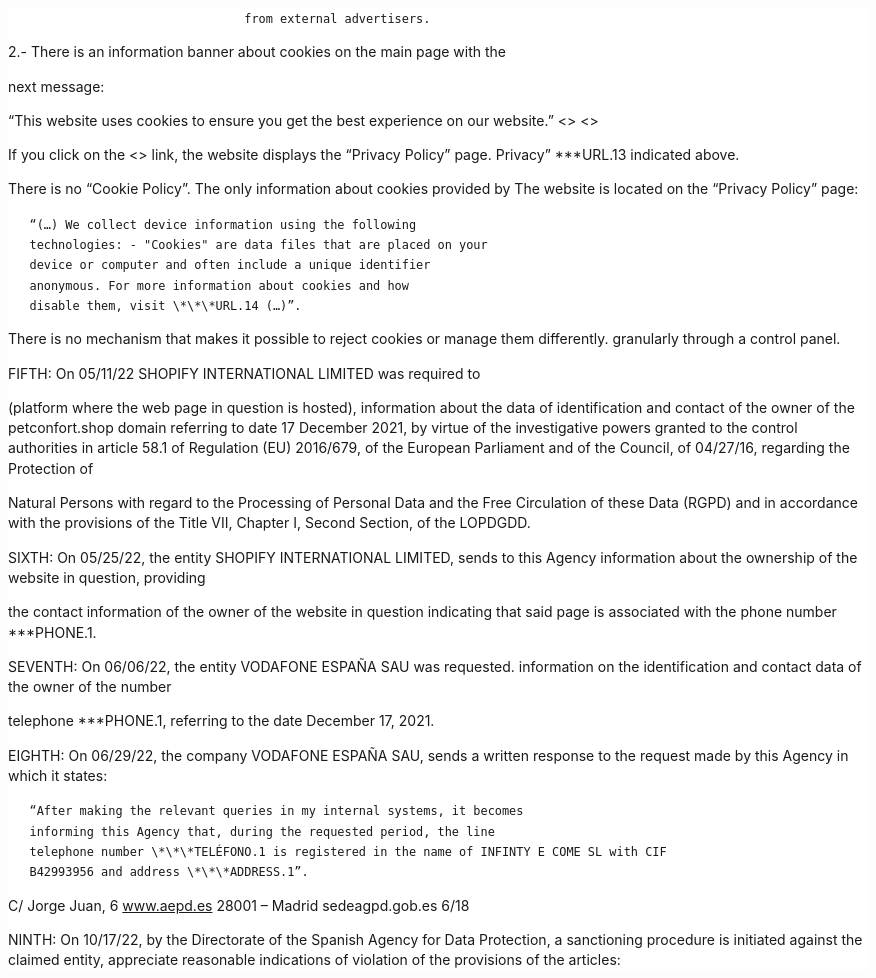                                     from external advertisers.

2.- There is an information banner about cookies on the main page with the

next message:

  “This website uses cookies to ensure you get the best experience on
                    our website.” <<More>> <<Okay>>

If you click on the <<More>> link, the website displays the “Privacy Policy” page.
Privacy” \*\*\*URL.13 indicated above.

There is no “Cookie Policy”. The only information about cookies provided by
The website is located on the “Privacy Policy” page:

       “(…) We collect device information using the following
       technologies: - "Cookies" are data files that are placed on your
       device or computer and often include a unique identifier
       anonymous. For more information about cookies and how
       disable them, visit \*\*\*URL.14 (…)”.

There is no mechanism that makes it possible to reject cookies or manage them differently.
granularly through a control panel.

FIFTH: On 05/11/22 SHOPIFY INTERNATIONAL LIMITED was required to

(platform where the web page in question is hosted), information about the data of
identification and contact of the owner of the petconfort.shop domain referring to date 17
December 2021, by virtue of the investigative powers granted to the
control authorities in article 58.1 of Regulation (EU) 2016/679, of the
European Parliament and of the Council, of 04/27/16, regarding the Protection of

Natural Persons with regard to the Processing of Personal Data and the Free
Circulation of these Data (RGPD) and in accordance with the provisions of the Title
VII, Chapter I, Second Section, of the LOPDGDD.

SIXTH: On 05/25/22, the entity SHOPIFY INTERNATIONAL LIMITED, sends
to this Agency information about the ownership of the website in question, providing

the contact information of the owner of the website in question indicating that said
page is associated with the phone number \*\*\*PHONE.1.

SEVENTH: On 06/06/22, the entity VODAFONE ESPAÑA SAU was requested.
information on the identification and contact data of the owner of the number

telephone \*\*\*PHONE.1, referring to the date December 17, 2021.

EIGHTH: On 06/29/22, the company VODAFONE ESPAÑA SAU, sends a written
response to the request made by this Agency in which it states:

       “After making the relevant queries in my internal systems, it becomes
       informing this Agency that, during the requested period, the line
       telephone number \*\*\*TELÉFONO.1 is registered in the name of INFINTY E COME SL with CIF
       B42993956 and address \*\*\*ADDRESS.1”.

C/ Jorge Juan, 6 www.aepd.es
28001 – Madrid sedeagpd.gob.es 6/18

NINTH: On 10/17/22, by the Directorate of the Spanish Agency for
Data Protection, a sanctioning procedure is initiated against the claimed entity,
appreciate reasonable indications of violation of the provisions of the articles:

